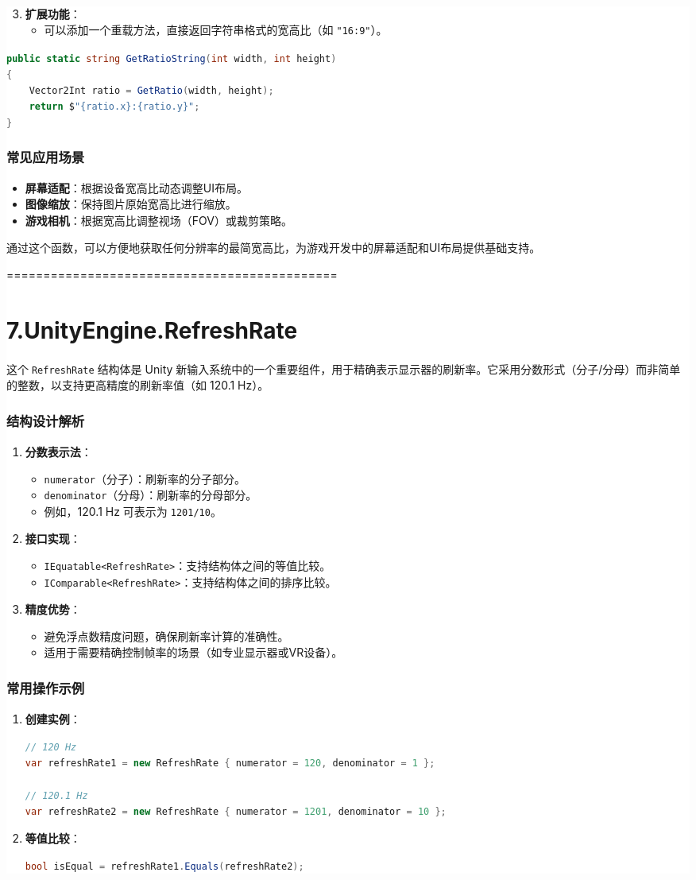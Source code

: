 3. **扩展功能**：
   - 可以添加一个重载方法，直接返回字符串格式的宽高比（如 `"16:9"`）。

```csharp
public static string GetRatioString(int width, int height)
{
    Vector2Int ratio = GetRatio(width, height);
    return $"{ratio.x}:{ratio.y}";
}
```


### **常见应用场景**
- **屏幕适配**：根据设备宽高比动态调整UI布局。
- **图像缩放**：保持图片原始宽高比进行缩放。
- **游戏相机**：根据宽高比调整视场（FOV）或裁剪策略。

通过这个函数，可以方便地获取任何分辨率的最简宽高比，为游戏开发中的屏幕适配和UI布局提供基础支持。

=============================================
# 7.UnityEngine.RefreshRate
这个 `RefreshRate` 结构体是 Unity 新输入系统中的一个重要组件，用于精确表示显示器的刷新率。它采用分数形式（分子/分母）而非简单的整数，以支持更高精度的刷新率值（如 120.1 Hz）。


### **结构设计解析**
1. **分数表示法**：
   - `numerator`（分子）：刷新率的分子部分。
   - `denominator`（分母）：刷新率的分母部分。
   - 例如，120.1 Hz 可表示为 `1201/10`。

2. **接口实现**：
   - `IEquatable<RefreshRate>`：支持结构体之间的等值比较。
   - `IComparable<RefreshRate>`：支持结构体之间的排序比较。

3. **精度优势**：
   - 避免浮点数精度问题，确保刷新率计算的准确性。
   - 适用于需要精确控制帧率的场景（如专业显示器或VR设备）。


### **常用操作示例**
1. **创建实例**：
   ```csharp
   // 120 Hz
   var refreshRate1 = new RefreshRate { numerator = 120, denominator = 1 };
   
   // 120.1 Hz
   var refreshRate2 = new RefreshRate { numerator = 1201, denominator = 10 };
   ```

2. **等值比较**：
   ```csharp
   bool isEqual = refreshRate1.Equals(refreshRate2);
   ```
